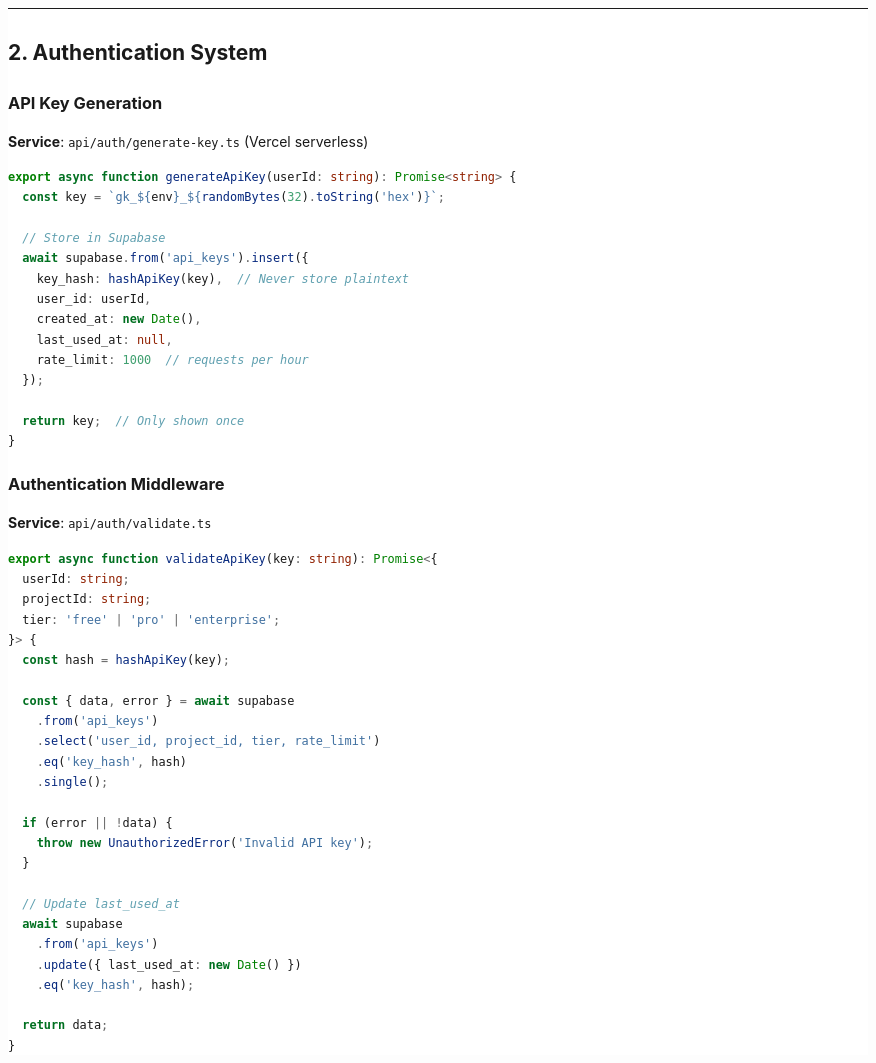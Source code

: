 ```typescript
```

---

## 2. Authentication System

### API Key Generation

**Service**: `api/auth/generate-key.ts` (Vercel serverless)

```typescript
export async function generateApiKey(userId: string): Promise<string> {
  const key = `gk_${env}_${randomBytes(32).toString('hex')}`;

  // Store in Supabase
  await supabase.from('api_keys').insert({
    key_hash: hashApiKey(key),  // Never store plaintext
    user_id: userId,
    created_at: new Date(),
    last_used_at: null,
    rate_limit: 1000  // requests per hour
  });

  return key;  // Only shown once
}
```

### Authentication Middleware

**Service**: `api/auth/validate.ts`

```typescript
export async function validateApiKey(key: string): Promise<{
  userId: string;
  projectId: string;
  tier: 'free' | 'pro' | 'enterprise';
}> {
  const hash = hashApiKey(key);

  const { data, error } = await supabase
    .from('api_keys')
    .select('user_id, project_id, tier, rate_limit')
    .eq('key_hash', hash)
    .single();

  if (error || !data) {
    throw new UnauthorizedError('Invalid API key');
  }

  // Update last_used_at
  await supabase
    .from('api_keys')
    .update({ last_used_at: new Date() })
    .eq('key_hash', hash);

  return data;
}
```
